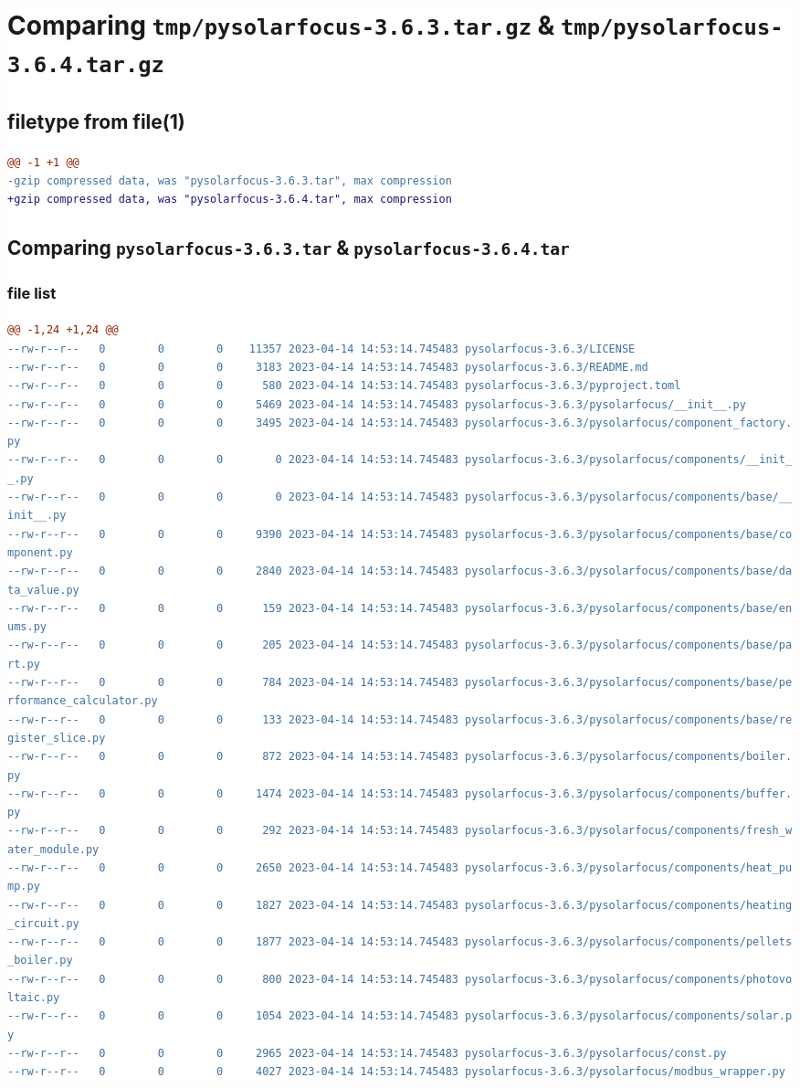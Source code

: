 # Comparing `tmp/pysolarfocus-3.6.3.tar.gz` & `tmp/pysolarfocus-3.6.4.tar.gz`

## filetype from file(1)

```diff
@@ -1 +1 @@
-gzip compressed data, was "pysolarfocus-3.6.3.tar", max compression
+gzip compressed data, was "pysolarfocus-3.6.4.tar", max compression
```

## Comparing `pysolarfocus-3.6.3.tar` & `pysolarfocus-3.6.4.tar`

### file list

```diff
@@ -1,24 +1,24 @@
--rw-r--r--   0        0        0    11357 2023-04-14 14:53:14.745483 pysolarfocus-3.6.3/LICENSE
--rw-r--r--   0        0        0     3183 2023-04-14 14:53:14.745483 pysolarfocus-3.6.3/README.md
--rw-r--r--   0        0        0      580 2023-04-14 14:53:14.745483 pysolarfocus-3.6.3/pyproject.toml
--rw-r--r--   0        0        0     5469 2023-04-14 14:53:14.745483 pysolarfocus-3.6.3/pysolarfocus/__init__.py
--rw-r--r--   0        0        0     3495 2023-04-14 14:53:14.745483 pysolarfocus-3.6.3/pysolarfocus/component_factory.py
--rw-r--r--   0        0        0        0 2023-04-14 14:53:14.745483 pysolarfocus-3.6.3/pysolarfocus/components/__init__.py
--rw-r--r--   0        0        0        0 2023-04-14 14:53:14.745483 pysolarfocus-3.6.3/pysolarfocus/components/base/__init__.py
--rw-r--r--   0        0        0     9390 2023-04-14 14:53:14.745483 pysolarfocus-3.6.3/pysolarfocus/components/base/component.py
--rw-r--r--   0        0        0     2840 2023-04-14 14:53:14.745483 pysolarfocus-3.6.3/pysolarfocus/components/base/data_value.py
--rw-r--r--   0        0        0      159 2023-04-14 14:53:14.745483 pysolarfocus-3.6.3/pysolarfocus/components/base/enums.py
--rw-r--r--   0        0        0      205 2023-04-14 14:53:14.745483 pysolarfocus-3.6.3/pysolarfocus/components/base/part.py
--rw-r--r--   0        0        0      784 2023-04-14 14:53:14.745483 pysolarfocus-3.6.3/pysolarfocus/components/base/performance_calculator.py
--rw-r--r--   0        0        0      133 2023-04-14 14:53:14.745483 pysolarfocus-3.6.3/pysolarfocus/components/base/register_slice.py
--rw-r--r--   0        0        0      872 2023-04-14 14:53:14.745483 pysolarfocus-3.6.3/pysolarfocus/components/boiler.py
--rw-r--r--   0        0        0     1474 2023-04-14 14:53:14.745483 pysolarfocus-3.6.3/pysolarfocus/components/buffer.py
--rw-r--r--   0        0        0      292 2023-04-14 14:53:14.745483 pysolarfocus-3.6.3/pysolarfocus/components/fresh_water_module.py
--rw-r--r--   0        0        0     2650 2023-04-14 14:53:14.745483 pysolarfocus-3.6.3/pysolarfocus/components/heat_pump.py
--rw-r--r--   0        0        0     1827 2023-04-14 14:53:14.745483 pysolarfocus-3.6.3/pysolarfocus/components/heating_circuit.py
--rw-r--r--   0        0        0     1877 2023-04-14 14:53:14.745483 pysolarfocus-3.6.3/pysolarfocus/components/pellets_boiler.py
--rw-r--r--   0        0        0      800 2023-04-14 14:53:14.745483 pysolarfocus-3.6.3/pysolarfocus/components/photovoltaic.py
--rw-r--r--   0        0        0     1054 2023-04-14 14:53:14.745483 pysolarfocus-3.6.3/pysolarfocus/components/solar.py
--rw-r--r--   0        0        0     2965 2023-04-14 14:53:14.745483 pysolarfocus-3.6.3/pysolarfocus/const.py
--rw-r--r--   0        0        0     4027 2023-04-14 14:53:14.745483 pysolarfocus-3.6.3/pysolarfocus/modbus_wrapper.py
```